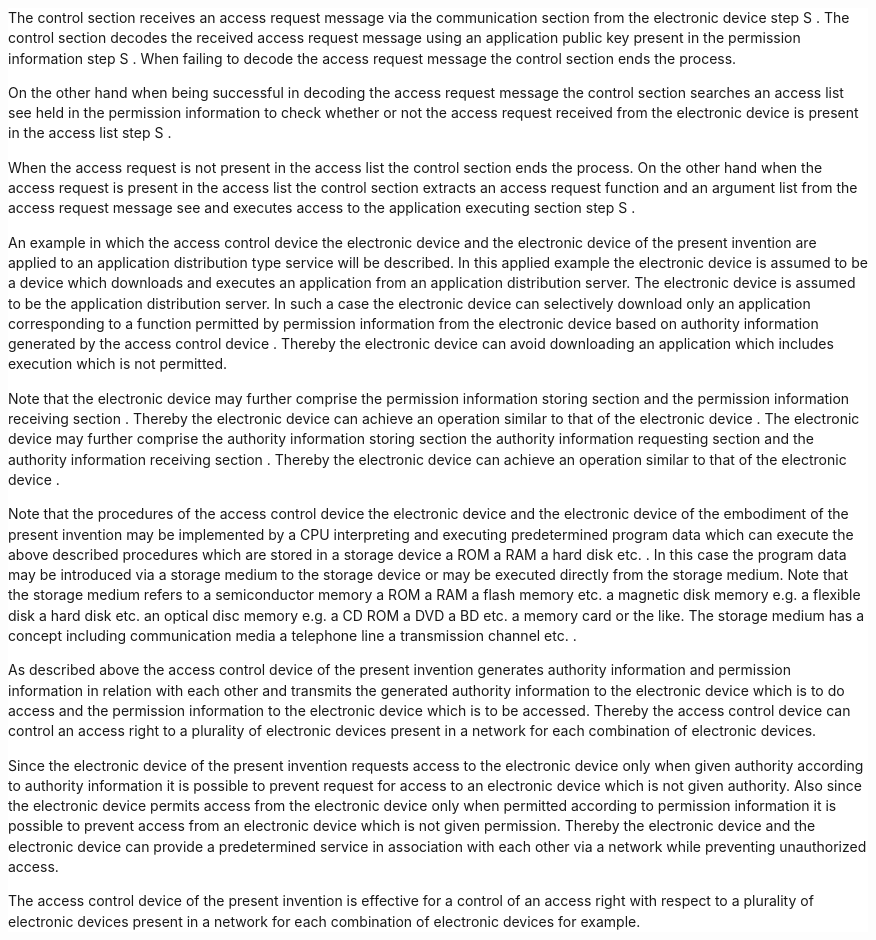 The control section receives an access request message via the communication section from the electronic device step S . The control section decodes the received access request message using an application public key present in the permission information step S . When failing to decode the access request message the control section ends the process.

On the other hand when being successful in decoding the access request message the control section searches an access list see held in the permission information to check whether or not the access request received from the electronic device is present in the access list step S .

When the access request is not present in the access list the control section ends the process. On the other hand when the access request is present in the access list the control section extracts an access request function and an argument list from the access request message see and executes access to the application executing section step S .

An example in which the access control device the electronic device and the electronic device of the present invention are applied to an application distribution type service will be described. In this applied example the electronic device is assumed to be a device which downloads and executes an application from an application distribution server. The electronic device is assumed to be the application distribution server. In such a case the electronic device can selectively download only an application corresponding to a function permitted by permission information from the electronic device based on authority information generated by the access control device . Thereby the electronic device can avoid downloading an application which includes execution which is not permitted.

Note that the electronic device may further comprise the permission information storing section and the permission information receiving section . Thereby the electronic device can achieve an operation similar to that of the electronic device . The electronic device may further comprise the authority information storing section the authority information requesting section and the authority information receiving section . Thereby the electronic device can achieve an operation similar to that of the electronic device .

Note that the procedures of the access control device the electronic device and the electronic device of the embodiment of the present invention may be implemented by a CPU interpreting and executing predetermined program data which can execute the above described procedures which are stored in a storage device a ROM a RAM a hard disk etc. . In this case the program data may be introduced via a storage medium to the storage device or may be executed directly from the storage medium. Note that the storage medium refers to a semiconductor memory a ROM a RAM a flash memory etc. a magnetic disk memory e.g. a flexible disk a hard disk etc. an optical disc memory e.g. a CD ROM a DVD a BD etc. a memory card or the like. The storage medium has a concept including communication media a telephone line a transmission channel etc. .

As described above the access control device of the present invention generates authority information and permission information in relation with each other and transmits the generated authority information to the electronic device which is to do access and the permission information to the electronic device which is to be accessed. Thereby the access control device can control an access right to a plurality of electronic devices present in a network for each combination of electronic devices.

Since the electronic device of the present invention requests access to the electronic device only when given authority according to authority information it is possible to prevent request for access to an electronic device which is not given authority. Also since the electronic device permits access from the electronic device only when permitted according to permission information it is possible to prevent access from an electronic device which is not given permission. Thereby the electronic device and the electronic device can provide a predetermined service in association with each other via a network while preventing unauthorized access.

The access control device of the present invention is effective for a control of an access right with respect to a plurality of electronic devices present in a network for each combination of electronic devices for example.

